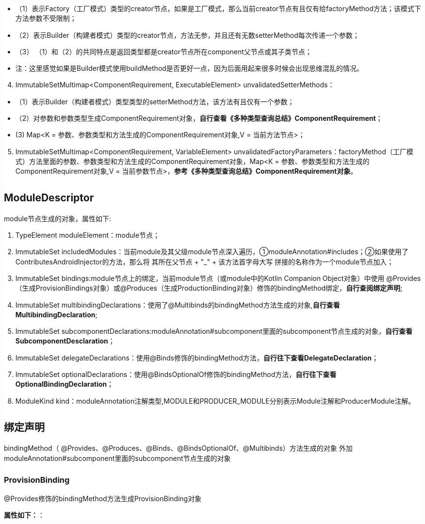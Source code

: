  - （1）表示Factory（工厂模式）类型的creator节点，如果是工厂模式，那么当前creator节点有且仅有给factoryMethod方法；该模式下方法参数不受限制；

 - （2）表示Builder（构建者模式）类型的creator节点，方法无参，并且还有无数setterMethod每次传递一个参数；

 - （3） （1）和（2）的共同特点是返回类型都是creator节点所在component父节点或其子类节点；

 - 注：这里感觉如果是Builder模式使用buildMethod是否更好一点，因为后面用起来很多时候会出现思维混乱的情况。

4. ImmutableSetMultimap<ComponentRequirement, ExecutableElement> unvalidatedSetterMethods：

 - （1）表示Builder（构建者模式）类型类型的setterMethod方法，该方法有且仅有一个参数；

 - （2）对参数和参数类型生成ComponentRequirement对象，**自行查看《多种类型查询总结》ComponentRequirement**；

 - (3) Map<K = 参数、参数类型和方法生成的ComponentRequirement对象,V = 当前方法节点>；

5. ImmutableSetMultimap<ComponentRequirement, VariableElement> unvalidatedFactoryParameters：factoryMethod（工厂模式）方法里面的参数、参数类型和方法生成的ComponentRequirement对象，Map<K = 参数、参数类型和方法生成的ComponentRequirement对象,V = 当前参数节点>，**参考《多种类型查询总结》ComponentRequirement对象**。


## ModuleDescriptor ##

module节点生成的对象，属性如下:

1. TypeElement moduleElement：module节点；

2. ImmutableSet<TypeElement> includedModules：当前module及其父级module节点深入遍历，①moduleAnnotation#includes；②如果使用了ContributesAndroidInjector的方法，那么将 其所在父节点 + "_" + 该方法首字母大写 拼接的名称作为一个module节点加入；

3. ImmutableSet<ContributionBinding> bindings:module节点上的绑定，当前module节点（或module中的Kotlin Companion Object对象）中使用 @Provides（生成ProvisionBindings对象）或@Produces（生成ProductionBinding对象）修饰的bindingMethod绑定，**自行查阅绑定声明**;

4. ImmutableSet<MultibindingDeclaration> multibindingDeclarations：使用了@Multibinds的bindingMethod方法生成的对象,**自行查看MultibindingDeclaration**;

5. ImmutableSet<SubcomponentDeclaration> subcomponentDeclarations:moduleAnnotation#subcomponent里面的subcomponent节点生成的对象，**自行查看SubcomponentDesclaration**；

6. ImmutableSet<DelegateDeclaration> delegateDeclarations：使用@Binds修饰的bindingMethod方法，**自行往下查看DelegateDeclaration**；

7. ImmutableSet<OptionalBindingDeclaration> optionalDeclarations：使用@BindsOptionalOf修饰的bindingMethod方法，**自行往下查看OptionalBindingDeclaration**；
  
8. ModuleKind kind：moduleAnnotation注解类型,MODULE和PRODUCER_MODULE分别表示Module注解和ProducerModule注解。


## 绑定声明 ##

bindingMethod（ @Provides、@Produces、@Binds、@BindsOptionalOf、@Multibinds）方法生成的对象 外加 moduleAnnotation#subcomponent里面的subcomponent节点生成的对象

### ProvisionBinding ###

 @Provides修饰的bindingMethod方法生成ProvisionBinding对象

**属性如下：**：
